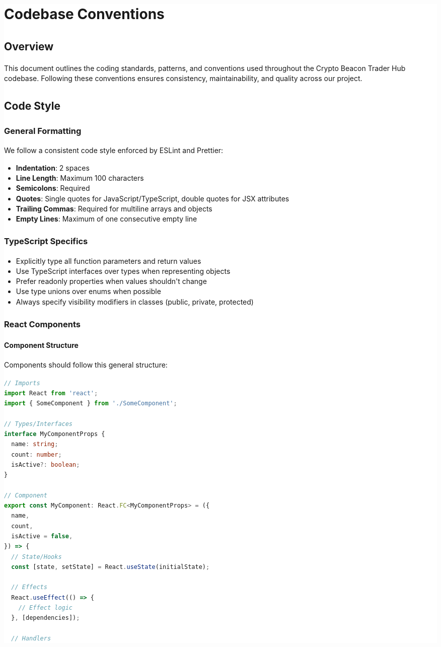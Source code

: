 
# Codebase Conventions

## Overview

This document outlines the coding standards, patterns, and conventions used throughout the Crypto Beacon Trader Hub codebase. Following these conventions ensures consistency, maintainability, and quality across our project.

## Code Style

### General Formatting

We follow a consistent code style enforced by ESLint and Prettier:

- **Indentation**: 2 spaces
- **Line Length**: Maximum 100 characters
- **Semicolons**: Required
- **Quotes**: Single quotes for JavaScript/TypeScript, double quotes for JSX attributes
- **Trailing Commas**: Required for multiline arrays and objects
- **Empty Lines**: Maximum of one consecutive empty line

### TypeScript Specifics

- Explicitly type all function parameters and return values
- Use TypeScript interfaces over types when representing objects
- Prefer readonly properties when values shouldn't change
- Use type unions over enums when possible
- Always specify visibility modifiers in classes (public, private, protected)

### React Components

#### Component Structure

Components should follow this general structure:

```typescript
// Imports
import React from 'react';
import { SomeComponent } from './SomeComponent';

// Types/Interfaces
interface MyComponentProps {
  name: string;
  count: number;
  isActive?: boolean;
}

// Component
export const MyComponent: React.FC<MyComponentProps> = ({
  name,
  count,
  isActive = false,
}) => {
  // State/Hooks
  const [state, setState] = React.useState(initialState);
  
  // Effects
  React.useEffect(() => {
    // Effect logic
  }, [dependencies]);
  
  // Handlers
```